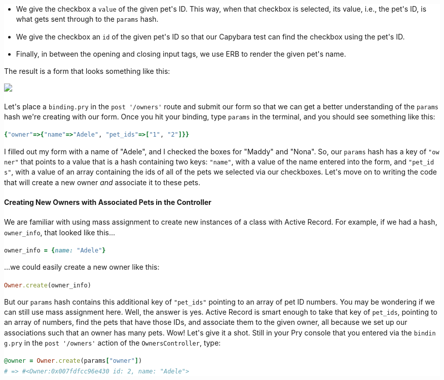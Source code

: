 - We give the checkbox a `value` of the given pet's ID. This way, when that
  checkbox is selected, its value, i.e., the pet's ID, is what gets sent through
  to the `params` hash.

- We give the checkbox an `id` of the given pet's ID so that our Capybara test
  can find the checkbox using the pet's ID.

- Finally, in between the opening and closing input tags, we use ERB to render
  the given pet's name.

The result is a form that looks something like this:

![](http://readme-pics.s3.amazonaws.com/create-owner-orig.png)

Let's place a `binding.pry` in the `post '/owners'` route and submit our form so
that we can get a better understanding of the `params` hash we're creating with
our form. Once you hit your binding, type `params` in the terminal, and you
should see something like this:

```ruby
{"owner"=>{"name"=>"Adele", "pet_ids"=>["1", "2"]}}
```

I filled out my form with a name of "Adele", and I checked the boxes for "Maddy"
and "Nona". So, our `params` hash has a key of `"owner"` that points to a value
that is a hash containing two keys: `"name"`, with a value of the name entered
into the form, and `"pet_ids"`, with a value of an array containing the ids of
all of the pets we selected via our checkboxes. Let's move on to writing the
code that will create a new owner _and_ associate it to these pets.

#### Creating New Owners with Associated Pets in the Controller

We are familiar with using mass assignment to create new instances of a class
with Active Record. For example, if we had a hash, `owner_info`, that looked
like this...

```ruby
owner_info = {name: "Adele"}
```

...we could easily create a new owner like this:

```ruby
Owner.create(owner_info)
```

But our `params` hash contains this additional key of `"pet_ids"` pointing to an
array of pet ID numbers. You may be wondering if we can still use mass
assignment here. Well, the answer is yes. Active Record is smart enough to take
that key of `pet_ids`, pointing to an array of numbers, find the pets that have
those IDs, and associate them to the given owner, all because we set up our
associations such that an owner has many pets. Wow! Let's give it a shot. Still
in your Pry console that you entered via the `binding.pry` in the
`post '/owners'` action of the `OwnersController`, type:

```ruby
@owner = Owner.create(params["owner"])
# => #<Owner:0x007fdfcc96e430 id: 2, name: "Adele">
```
